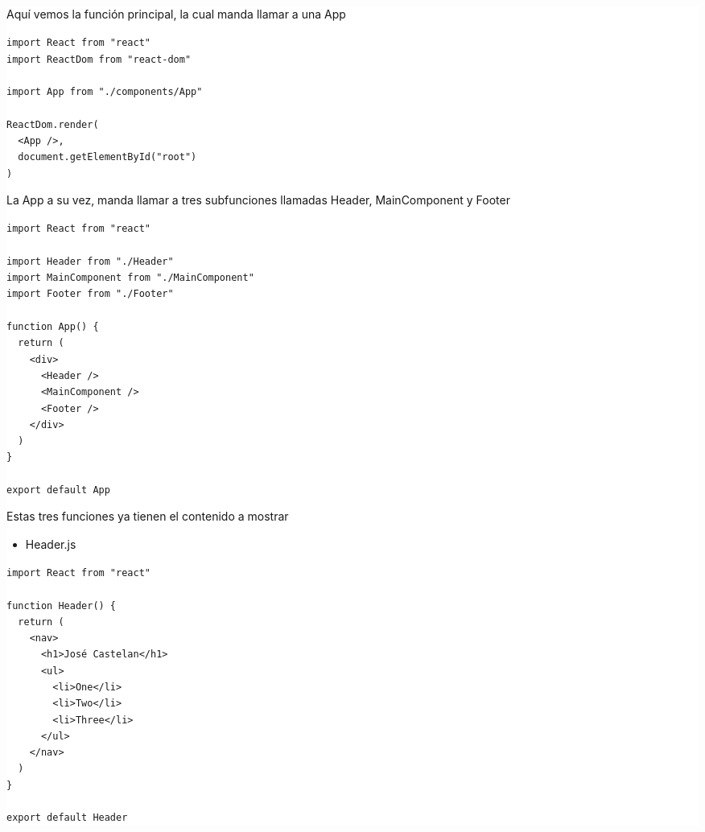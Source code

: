 Aquí vemos la función principal, la cual manda llamar a una App
 
```
import React from "react"
import ReactDom from "react-dom"

import App from "./components/App"

ReactDom.render(
  <App />,
  document.getElementById("root")
) 
```

La App a su vez, manda llamar a tres subfunciones llamadas Header, MainComponent y Footer

```
import React from "react"

import Header from "./Header"
import MainComponent from "./MainComponent"
import Footer from "./Footer"

function App() {
  return (
    <div>
      <Header />
      <MainComponent />
      <Footer />
    </div>
  )
}

export default App
```

Estas tres funciones ya tienen el contenido a mostrar

 - Header.js

```
import React from "react"

function Header() {
  return (
    <nav>
      <h1>José Castelan</h1>
      <ul>
        <li>One</li>
        <li>Two</li>
        <li>Three</li>
      </ul>
    </nav>
  )
}

export default Header
```
